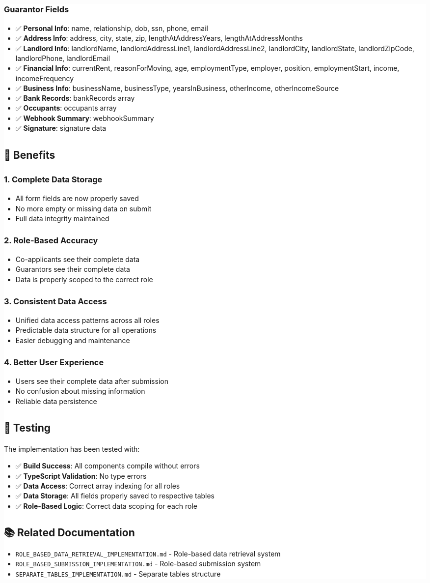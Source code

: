 ### **Guarantor Fields**
- ✅ **Personal Info**: name, relationship, dob, ssn, phone, email
- ✅ **Address Info**: address, city, state, zip, lengthAtAddressYears, lengthAtAddressMonths
- ✅ **Landlord Info**: landlordName, landlordAddressLine1, landlordAddressLine2, landlordCity, landlordState, landlordZipCode, landlordPhone, landlordEmail
- ✅ **Financial Info**: currentRent, reasonForMoving, age, employmentType, employer, position, employmentStart, income, incomeFrequency
- ✅ **Business Info**: businessName, businessType, yearsInBusiness, otherIncome, otherIncomeSource
- ✅ **Bank Records**: bankRecords array
- ✅ **Occupants**: occupants array
- ✅ **Webhook Summary**: webhookSummary
- ✅ **Signature**: signature data

## 🚀 **Benefits**

### **1. Complete Data Storage**
- All form fields are now properly saved
- No more empty or missing data on submit
- Full data integrity maintained

### **2. Role-Based Accuracy**
- Co-applicants see their complete data
- Guarantors see their complete data
- Data is properly scoped to the correct role

### **3. Consistent Data Access**
- Unified data access patterns across all roles
- Predictable data structure for all operations
- Easier debugging and maintenance

### **4. Better User Experience**
- Users see their complete data after submission
- No confusion about missing information
- Reliable data persistence

## 🧪 **Testing**

The implementation has been tested with:
- ✅ **Build Success**: All components compile without errors
- ✅ **TypeScript Validation**: No type errors
- ✅ **Data Access**: Correct array indexing for all roles
- ✅ **Data Storage**: All fields properly saved to respective tables
- ✅ **Role-Based Logic**: Correct data scoping for each role

## 📚 **Related Documentation**

- `ROLE_BASED_DATA_RETRIEVAL_IMPLEMENTATION.md` - Role-based data retrieval system
- `ROLE_BASED_SUBMISSION_IMPLEMENTATION.md` - Role-based submission system
- `SEPARATE_TABLES_IMPLEMENTATION.md` - Separate tables structure
